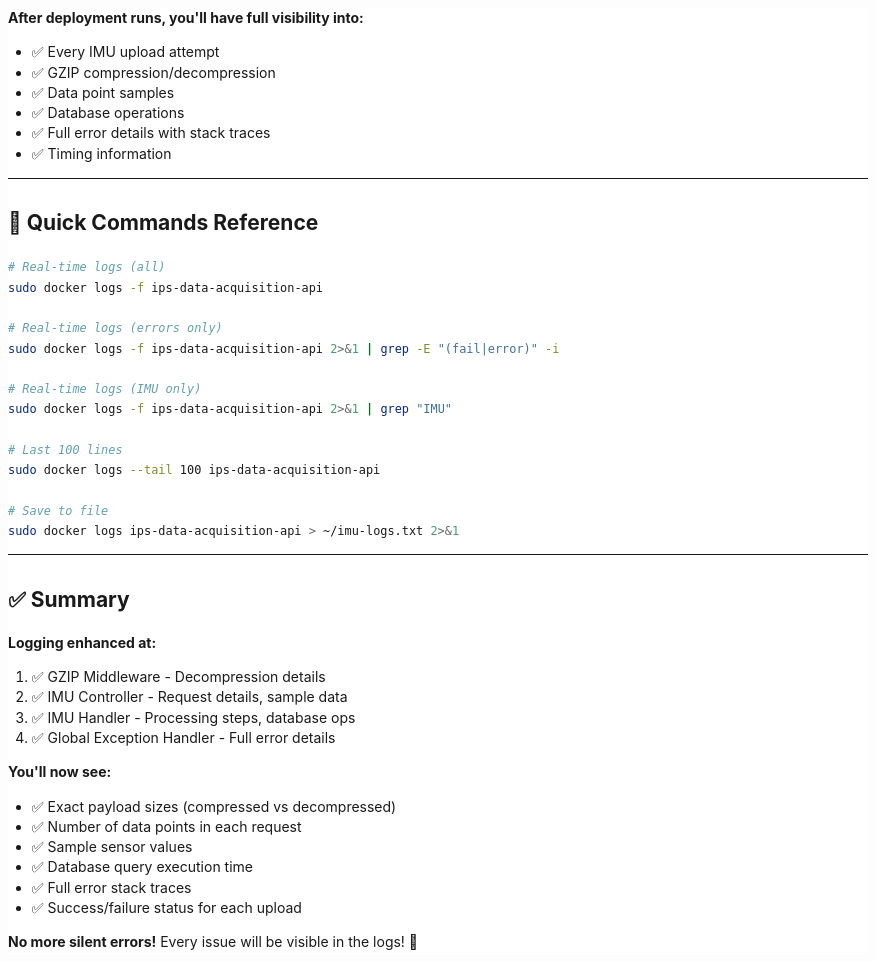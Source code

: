 **After deployment runs, you'll have full visibility into:**
- ✅ Every IMU upload attempt
- ✅ GZIP compression/decompression
- ✅ Data point samples
- ✅ Database operations
- ✅ Full error details with stack traces
- ✅ Timing information

---

## 📝 Quick Commands Reference

```bash
# Real-time logs (all)
sudo docker logs -f ips-data-acquisition-api

# Real-time logs (errors only)
sudo docker logs -f ips-data-acquisition-api 2>&1 | grep -E "(fail|error)" -i

# Real-time logs (IMU only)
sudo docker logs -f ips-data-acquisition-api 2>&1 | grep "IMU"

# Last 100 lines
sudo docker logs --tail 100 ips-data-acquisition-api

# Save to file
sudo docker logs ips-data-acquisition-api > ~/imu-logs.txt 2>&1
```

---

## ✅ Summary

**Logging enhanced at:**
1. ✅ GZIP Middleware - Decompression details
2. ✅ IMU Controller - Request details, sample data
3. ✅ IMU Handler - Processing steps, database ops
4. ✅ Global Exception Handler - Full error details

**You'll now see:**
- ✅ Exact payload sizes (compressed vs decompressed)
- ✅ Number of data points in each request
- ✅ Sample sensor values
- ✅ Database query execution time
- ✅ Full error stack traces
- ✅ Success/failure status for each upload

**No more silent errors!** Every issue will be visible in the logs! 🎯

